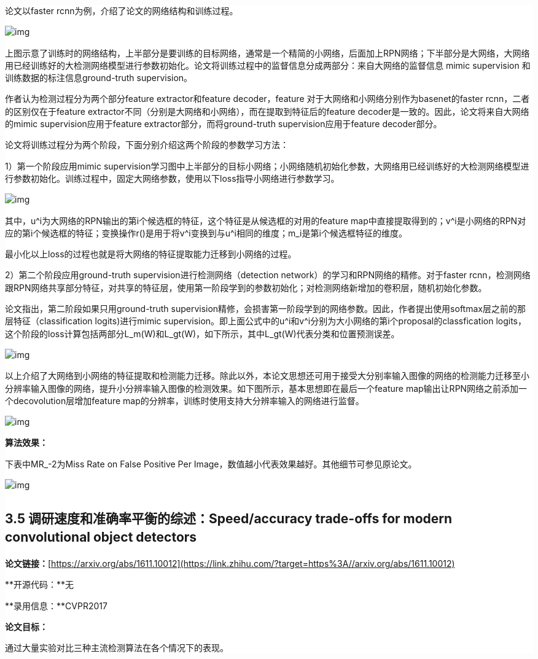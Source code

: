 论文以faster rcnn为例，介绍了论文的网络结构和训练过程。

![img](https://pic3.zhimg.com/80/v2-770cba8f076a8496ba84d4a1238eda02_hd.jpg)

上图示意了训练时的网络结构，上半部分是要训练的目标网络，通常是一个精简的小网络，后面加上RPN网络；下半部分是大网络，大网络用已经训练好的大检测网络模型进行参数初始化。论文将训练过程中的监督信息分成两部分：来自大网络的监督信息 mimic supervision 和训练数据的标注信息ground-truth supervision。

作者认为检测过程分为两个部分feature extractor和feature decoder，feature 对于大网络和小网络分别作为basenet的faster rcnn，二者的区别仅在于feature extractor不同（分别是大网络和小网络），而在提取到特征后的feature decoder是一致的。因此，论文将来自大网络的mimic supervision应用于feature extractor部分，而将ground-truth supervision应用于feature decoder部分。

论文将训练过程分为两个阶段，下面分别介绍这两个阶段的参数学习方法：

1）第一个阶段应用mimic supervision学习图中上半部分的目标小网络；小网络随机初始化参数，大网络用已经训练好的大检测网络模型进行参数初始化。训练过程中，固定大网络参数，使用以下loss指导小网络进行参数学习。

![img](https://pic4.zhimg.com/80/v2-ad86218c65ceb82d56c70d7cb5e3404b_hd.jpg)

其中，u^i为大网络的RPN输出的第i个候选框的特征，这个特征是从候选框的对用的feature map中直接提取得到的；v^i是小网络的RPN对应的第i个候选框的特征；变换操作r()是用于将v^i变换到与u^i相同的维度；m_i是第i个候选框特征的维度。

最小化以上loss的过程也就是将大网络的特征提取能力迁移到小网络的过程。

2）第二个阶段应用ground-truth supervision进行检测网络（detection network）的学习和RPN网络的精修。对于faster rcnn，检测网络跟RPN网络共享部分特征，对共享的特征层，使用第一阶段学到的参数初始化；对检测网络新增加的卷积层，随机初始化参数。

论文指出，第二阶段如果只用ground-truth supervision精修，会损害第一阶段学到的网络参数。因此，作者提出使用softmax层之前的那层特征（classification logits)进行mimic supervision。即上面公式中的u^i和v^i分别为大小网络的第i个proposal的classfication logits，这个阶段的loss计算包括两部分L_m(W)和L_gt(W)，如下所示，其中L_gt(W)代表分类和位置预测误差。

![img](https://pic1.zhimg.com/80/v2-44b1b9b0cb36827cf9ac7cd2cb70d5a4_hd.jpg)

以上介绍了大网络到小网络的特征提取和检测能力迁移。除此以外，本论文思想还可用于接受大分别率输入图像的网络的检测能力迁移至小分辨率输入图像的网络，提升小分辨率输入图像的检测效果。如下图所示，基本思想即在最后一个feature map输出让RPN网络之前添加一个decovolution层增加feature map的分辨率，训练时使用支持大分辨率输入的网络进行监督。

![img](https://pic4.zhimg.com/80/v2-ad6d8cc14b7170c0599b6b2f2d4e06ef_hd.jpg)

**算法效果：**

下表中MR_-2为Miss Rate on False Positive Per Image，数值越小代表效果越好。其他细节可参见原论文。



![img](https://pic4.zhimg.com/80/v2-2170902416d84de69f33083cfe3a9e93_hd.jpg)

## **3.5 调研速度和准确率平衡的综述：Speed/accuracy trade-offs for modern convolutional object detectors**

**论文链接：**[https://arxiv.org/abs/1611.10012](https://link.zhihu.com/?target=https%3A//arxiv.org/abs/1611.10012)

**开源代码：**无

**录用信息：**CVPR2017

**论文目标：**

通过大量实验对比三种主流检测算法在各个情况下的表现。
